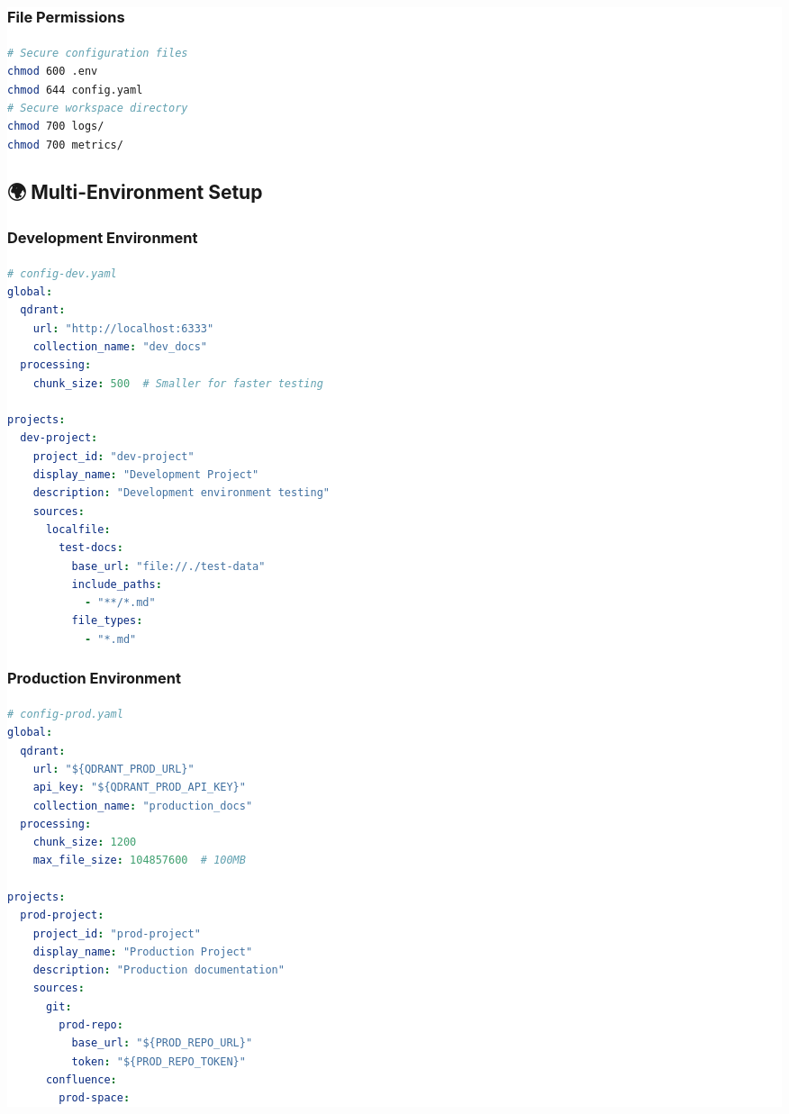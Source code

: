 ### File Permissions

```bash
# Secure configuration files
chmod 600 .env
chmod 644 config.yaml
# Secure workspace directory
chmod 700 logs/
chmod 700 metrics/
```

## 🌍 Multi-Environment Setup

### Development Environment

```yaml
# config-dev.yaml
global:
  qdrant:
    url: "http://localhost:6333"
    collection_name: "dev_docs"
  processing:
    chunk_size: 500  # Smaller for faster testing

projects:
  dev-project:
    project_id: "dev-project"
    display_name: "Development Project"
    description: "Development environment testing"
    sources:
      localfile:
        test-docs:
          base_url: "file://./test-data"
          include_paths:
            - "**/*.md"
          file_types:
            - "*.md"
```

### Production Environment

```yaml
# config-prod.yaml
global:
  qdrant:
    url: "${QDRANT_PROD_URL}"
    api_key: "${QDRANT_PROD_API_KEY}"
    collection_name: "production_docs"
  processing:
    chunk_size: 1200
    max_file_size: 104857600  # 100MB

projects:
  prod-project:
    project_id: "prod-project"
    display_name: "Production Project"
    description: "Production documentation"
    sources:
      git:
        prod-repo:
          base_url: "${PROD_REPO_URL}"
          token: "${PROD_REPO_TOKEN}"
      confluence:
        prod-space:
```